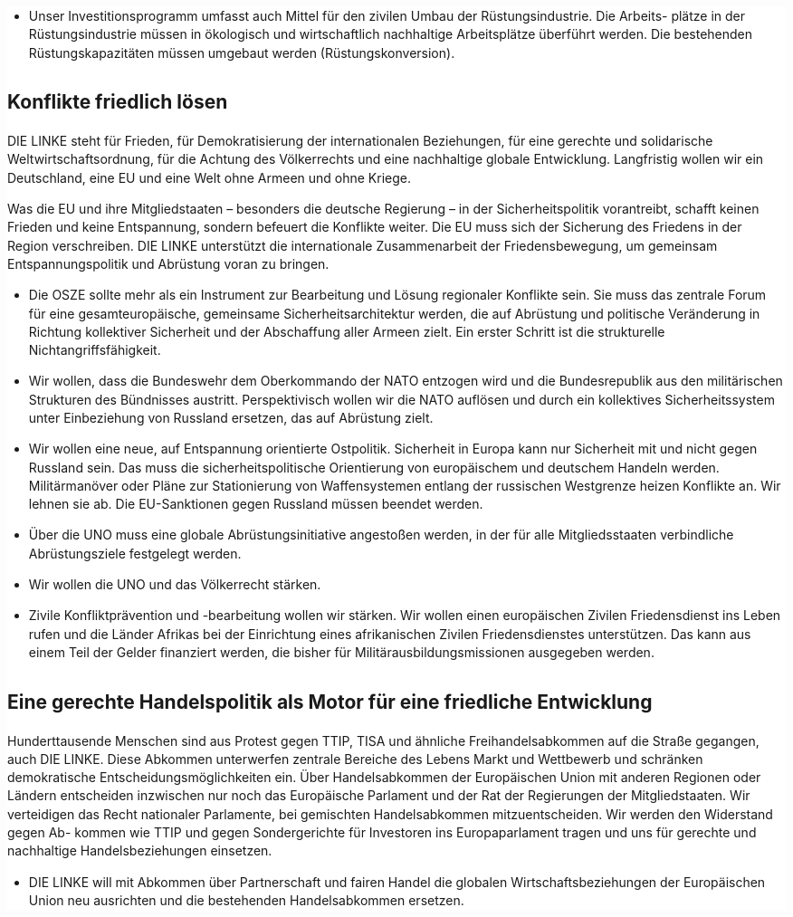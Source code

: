 - Unser Investitionsprogramm umfasst auch Mittel für den zivilen Umbau der Rüstungsindustrie. Die Arbeits- plätze in der Rüstungsindustrie müssen in ökologisch und wirtschaftlich nachhaltige Arbeitsplätze überführt werden. Die bestehenden Rüstungskapazitäten müssen umgebaut werden (Rüstungskonversion).

## Konflikte friedlich lösen

DIE LINKE steht für Frieden, für Demokratisierung der internationalen Beziehungen, für eine gerechte und solidarische Weltwirtschaftsordnung, für die Achtung des Völkerrechts und eine nachhaltige globale Entwicklung. Langfristig wollen wir ein Deutschland, eine EU und eine Welt ohne Armeen und ohne Kriege.

Was die EU und ihre Mitgliedstaaten – besonders die deutsche Regierung – in der Sicherheitspolitik vorantreibt, schafft keinen Frieden und keine Entspannung, sondern befeuert die Konflikte weiter. Die EU muss sich der Sicherung des Friedens in der Region verschreiben. DIE LINKE unterstützt die internationale Zusammenarbeit der Friedensbewegung, um gemeinsam Entspannungspolitik und Abrüstung voran zu bringen.

- Die OSZE sollte mehr als ein Instrument zur Bearbeitung und Lösung regionaler Konflikte sein. Sie muss das zentrale Forum für eine gesamteuropäische, gemeinsame Sicherheitsarchitektur werden, die auf Abrüstung und politische Veränderung in Richtung kollektiver Sicherheit und der Abschaffung aller Armeen zielt. Ein erster Schritt ist die strukturelle Nichtangriffsfähigkeit.
- Wir wollen, dass die Bundeswehr dem Oberkommando der NATO entzogen wird und die Bundesrepublik aus den militärischen Strukturen des Bündnisses austritt. Perspektivisch wollen wir die NATO auflösen und durch ein kollektives Sicherheitssystem unter Einbeziehung von Russland ersetzen, das auf Abrüstung zielt.
- Wir wollen eine neue, auf Entspannung orientierte Ostpolitik. Sicherheit in Europa kann nur Sicherheit mit  und nicht gegen Russland sein. Das muss die sicherheitspolitische Orientierung von europäischem und deutschem Handeln werden. Militärmanöver oder Pläne zur Stationierung von Waffensystemen entlang der russischen Westgrenze heizen Konflikte an. Wir lehnen sie ab. Die EU-Sanktionen gegen Russland müssen beendet werden.

- Über die UNO muss eine globale Abrüstungsinitiative angestoßen werden, in der für alle Mitgliedsstaaten verbindliche Abrüstungsziele festgelegt werden.
- Wir wollen die UNO und das Völkerrecht stärken.
- Zivile Konfliktprävention und -bearbeitung wollen wir stärken. Wir wollen einen europäischen Zivilen Friedensdienst ins Leben rufen und die Länder Afrikas bei der Einrichtung eines afrikanischen Zivilen Friedensdienstes unterstützen. Das kann aus einem Teil der Gelder finanziert werden, die bisher für Militärausbildungsmissionen ausgegeben werden.

## Eine gerechte Handelspolitik als Motor für eine friedliche Entwicklung

Hunderttausende Menschen sind aus Protest gegen TTIP, TISA und ähnliche Freihandelsabkommen auf die Straße gegangen, auch DIE LINKE. Diese Abkommen unterwerfen zentrale Bereiche des Lebens Markt und Wettbewerb und schränken demokratische  Entscheidungsmöglichkeiten ein. Über Handelsabkommen der Europäischen Union mit anderen Regionen oder Ländern entscheiden inzwischen nur noch das Europäische Parlament und der Rat der Regierungen der Mitgliedstaaten. Wir verteidigen das Recht nationaler Parlamente, bei gemischten Handelsabkommen mitzuentscheiden. Wir werden den Widerstand gegen Ab- kommen wie TTIP und gegen Sondergerichte für Investoren ins Europaparlament tragen und uns für gerechte und nachhaltige Handelsbeziehungen einsetzen.
- DIE LINKE will mit Abkommen über Partnerschaft und fairen Handel die globalen Wirtschaftsbeziehungen der Europäischen Union neu ausrichten und die bestehenden Handelsabkommen ersetzen.